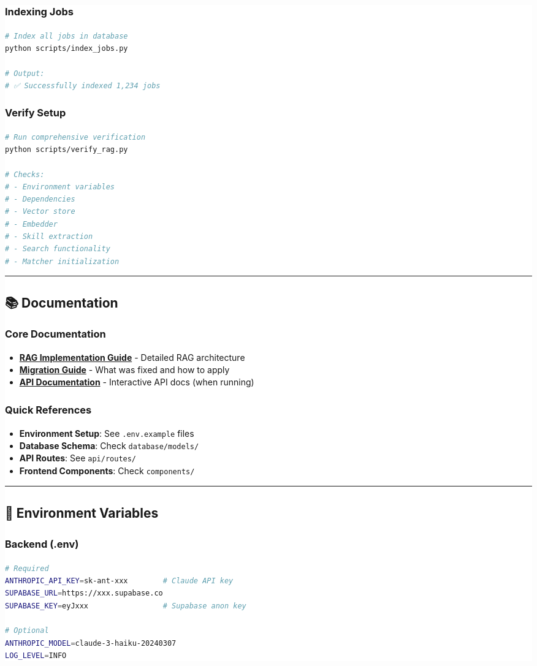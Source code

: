 ### Indexing Jobs

```bash
# Index all jobs in database
python scripts/index_jobs.py

# Output:
# ✅ Successfully indexed 1,234 jobs
```

### Verify Setup

```bash
# Run comprehensive verification
python scripts/verify_rag.py

# Checks:
# - Environment variables
# - Dependencies
# - Vector store
# - Embedder
# - Skill extraction
# - Search functionality
# - Matcher initialization
```

---

## 📚 Documentation

### Core Documentation

- **[RAG Implementation Guide](src/aica_backend/RAG_IMPLEMENTATION.md)** - Detailed RAG architecture
- **[Migration Guide](src/aica_backend/MIGRATION_GUIDE.md)** - What was fixed and how to apply
- **[API Documentation](http://localhost:8000/docs)** - Interactive API docs (when running)

### Quick References

- **Environment Setup**: See `.env.example` files
- **Database Schema**: Check `database/models/`
- **API Routes**: See `api/routes/`
- **Frontend Components**: Check `components/`

---

## 🔐 Environment Variables

### Backend (.env)

```bash
# Required
ANTHROPIC_API_KEY=sk-ant-xxx        # Claude API key
SUPABASE_URL=https://xxx.supabase.co
SUPABASE_KEY=eyJxxx                 # Supabase anon key

# Optional
ANTHROPIC_MODEL=claude-3-haiku-20240307
LOG_LEVEL=INFO
```
